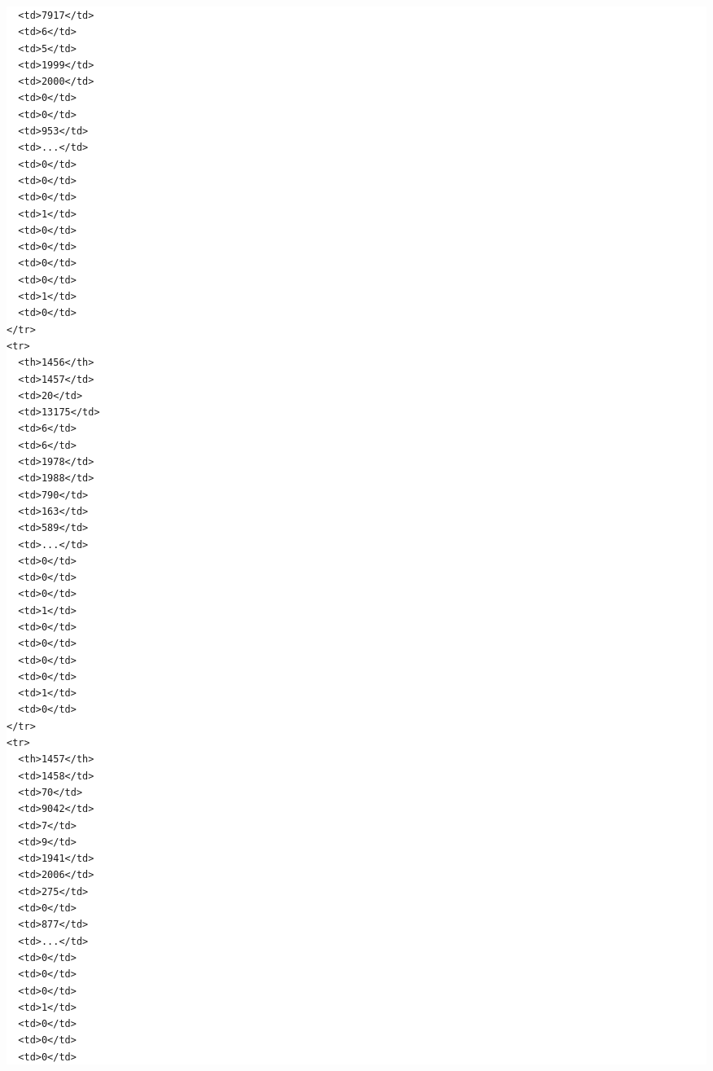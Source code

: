       <td>7917</td>
      <td>6</td>
      <td>5</td>
      <td>1999</td>
      <td>2000</td>
      <td>0</td>
      <td>0</td>
      <td>953</td>
      <td>...</td>
      <td>0</td>
      <td>0</td>
      <td>0</td>
      <td>1</td>
      <td>0</td>
      <td>0</td>
      <td>0</td>
      <td>0</td>
      <td>1</td>
      <td>0</td>
    </tr>
    <tr>
      <th>1456</th>
      <td>1457</td>
      <td>20</td>
      <td>13175</td>
      <td>6</td>
      <td>6</td>
      <td>1978</td>
      <td>1988</td>
      <td>790</td>
      <td>163</td>
      <td>589</td>
      <td>...</td>
      <td>0</td>
      <td>0</td>
      <td>0</td>
      <td>1</td>
      <td>0</td>
      <td>0</td>
      <td>0</td>
      <td>0</td>
      <td>1</td>
      <td>0</td>
    </tr>
    <tr>
      <th>1457</th>
      <td>1458</td>
      <td>70</td>
      <td>9042</td>
      <td>7</td>
      <td>9</td>
      <td>1941</td>
      <td>2006</td>
      <td>275</td>
      <td>0</td>
      <td>877</td>
      <td>...</td>
      <td>0</td>
      <td>0</td>
      <td>0</td>
      <td>1</td>
      <td>0</td>
      <td>0</td>
      <td>0</td>